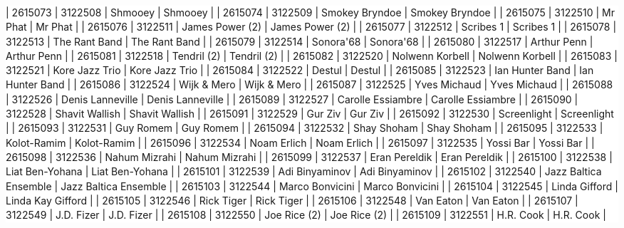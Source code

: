 | 2615073 | 3122508 | Shmooey | Shmooey |
| 2615074 | 3122509 | Smokey Bryndoe | Smokey Bryndoe |
| 2615075 | 3122510 | Mr Phat | Mr Phat |
| 2615076 | 3122511 | James Power (2) | James Power (2) |
| 2615077 | 3122512 | Scribes 1 | Scribes 1 |
| 2615078 | 3122513 | The Rant Band | The Rant Band |
| 2615079 | 3122514 | Sonora'68 | Sonora'68 |
| 2615080 | 3122517 | Arthur Penn | Arthur Penn |
| 2615081 | 3122518 | Tendril (2) | Tendril (2) |
| 2615082 | 3122520 | Nolwenn Korbell | Nolwenn Korbell |
| 2615083 | 3122521 | Kore Jazz Trio | Kore Jazz Trio |
| 2615084 | 3122522 | Destul | Destul |
| 2615085 | 3122523 | Ian Hunter Band | Ian Hunter Band |
| 2615086 | 3122524 | Wijk & Mero | Wijk & Mero |
| 2615087 | 3122525 | Yves Michaud | Yves Michaud |
| 2615088 | 3122526 | Denis Lanneville | Denis Lanneville |
| 2615089 | 3122527 | Carolle Essiambre | Carolle Essiambre |
| 2615090 | 3122528 | Shavit Wallish | Shavit Wallish |
| 2615091 | 3122529 | Gur Ziv | Gur Ziv |
| 2615092 | 3122530 | Screenlight | Screenlight |
| 2615093 | 3122531 | Guy Romem | Guy Romem |
| 2615094 | 3122532 | Shay Shoham | Shay Shoham |
| 2615095 | 3122533 | Kolot-Ramim | Kolot-Ramim |
| 2615096 | 3122534 | Noam Erlich | Noam Erlich |
| 2615097 | 3122535 | Yossi Bar | Yossi Bar |
| 2615098 | 3122536 | Nahum Mizrahi | Nahum Mizrahi |
| 2615099 | 3122537 | Eran Pereldik | Eran Pereldik |
| 2615100 | 3122538 | Liat Ben-Yohana | Liat Ben-Yohana |
| 2615101 | 3122539 | Adi Binyaminov | Adi Binyaminov |
| 2615102 | 3122540 | Jazz Baltica Ensemble | Jazz Baltica Ensemble |
| 2615103 | 3122544 | Marco Bonvicini | Marco Bonvicini |
| 2615104 | 3122545 | Linda Gifford | Linda Kay Gifford |
| 2615105 | 3122546 | Rick Tiger | Rick Tiger |
| 2615106 | 3122548 | Van Eaton | Van Eaton |
| 2615107 | 3122549 | J.D. Fizer | J.D. Fizer |
| 2615108 | 3122550 | Joe Rice (2) | Joe Rice (2) |
| 2615109 | 3122551 | H.R. Cook | H.R. Cook |